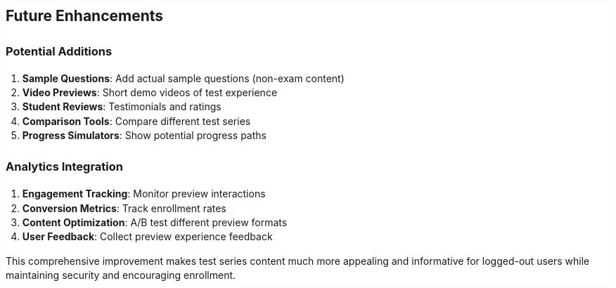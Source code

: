 ## Future Enhancements

### Potential Additions
1. **Sample Questions**: Add actual sample questions (non-exam content)
2. **Video Previews**: Short demo videos of test experience
3. **Student Reviews**: Testimonials and ratings
4. **Comparison Tools**: Compare different test series
5. **Progress Simulators**: Show potential progress paths

### Analytics Integration
1. **Engagement Tracking**: Monitor preview interactions
2. **Conversion Metrics**: Track enrollment rates
3. **Content Optimization**: A/B test different preview formats
4. **User Feedback**: Collect preview experience feedback

This comprehensive improvement makes test series content much more appealing and informative for logged-out users while maintaining security and encouraging enrollment.